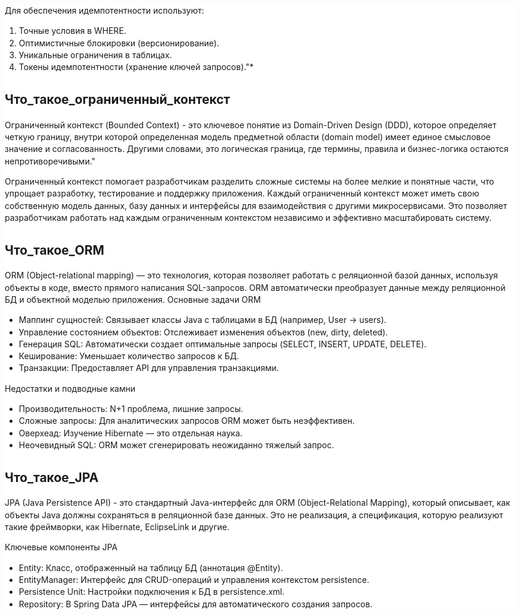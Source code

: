 Для обеспечения идемпотентности используют:
1. Точные условия в WHERE.
2. Оптимистичные блокировки (версионирование).
3. Уникальные ограничения в таблицах.
4. Токены идемпотентности (хранение ключей запросов)."*

## Что_такое_ограниченный_контекст

Ограниченный контекст (Bounded Context) - это ключевое понятие из Domain-Driven Design (DDD), которое определяет четкую 
границу, внутри которой определенная модель предметной области (domain model) имеет единое смысловое значение и 
согласованность. Другими словами, это логическая граница, где термины, правила и бизнес-логика остаются непротиворечивыми."

Ограниченный контекст помогает разработчикам разделить сложные системы на более мелкие и понятные части, что упрощает 
разработку, тестирование и поддержку приложения. Каждый ограниченный контекст может иметь свою собственную модель данных, 
базу данных и интерфейсы для взаимодействия с другими микросервисами. Это позволяет разработчикам работать над каждым 
ограниченным контекстом независимо и эффективно масштабировать систему.

## Что_такое_ORM

ORM (Object-relational mapping) — это технология, которая позволяет работать с реляционной базой данных, используя 
объекты в коде, вместо прямого написания SQL-запросов. ORM автоматически преобразует данные между реляционной БД и 
объектной моделью приложения.
Основные задачи ORM
- Маппинг сущностей: Связывает классы Java с таблицами в БД (например, User → users).
- Управление состоянием объектов: Отслеживает изменения объектов (new, dirty, deleted).
- Генерация SQL: Автоматически создает оптимальные запросы (SELECT, INSERT, UPDATE, DELETE).
- Кеширование: Уменьшает количество запросов к БД.
- Транзакции: Предоставляет API для управления транзакциями.

Недостатки и подводные камни
- Производительность: N+1 проблема, лишние запросы.
- Сложные запросы: Для аналитических запросов ORM может быть неэффективен.
- Оверхеад: Изучение Hibernate — это отдельная наука.
- Неочевидный SQL: ORM может сгенерировать неожиданно тяжелый запрос.

## Что_такое_JPA

JPA (Java Persistence API) - это стандартный Java-интерфейс для ORM (Object-Relational Mapping), который описывает, 
как объекты Java должны сохраняться в реляционной базе данных. Это не реализация, а спецификация, которую реализуют 
такие фреймворки, как Hibernate, EclipseLink и другие.

Ключевые компоненты JPA
- Entity: Класс, отображенный на таблицу БД (аннотация @Entity).
- EntityManager: Интерфейс для CRUD-операций и управления контекстом persistence.
- Persistence Unit: Настройки подключения к БД в persistence.xml.
- Repository: В Spring Data JPA — интерфейсы для автоматического создания запросов.
